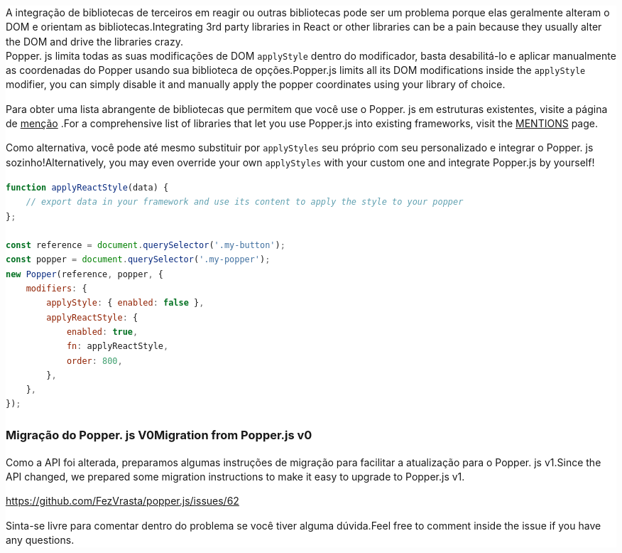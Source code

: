 <span data-ttu-id="ad7b0-168">A integração de bibliotecas de terceiros em reagir ou outras bibliotecas pode ser um problema porque elas geralmente alteram o DOM e orientam as bibliotecas.</span><span class="sxs-lookup"><span data-stu-id="ad7b0-168">Integrating 3rd party libraries in React or other libraries can be a pain because they usually alter the DOM and drive the libraries crazy.</span></span>  
<span data-ttu-id="ad7b0-169">Popper. js limita todas as suas modificações de DOM `applyStyle` dentro do modificador, basta desabilitá-lo e aplicar manualmente as coordenadas do Popper usando sua biblioteca de opções.</span><span class="sxs-lookup"><span data-stu-id="ad7b0-169">Popper.js limits all its DOM modifications inside the `applyStyle` modifier, you can simply disable it and manually apply the popper coordinates using your library of choice.</span></span>  

<span data-ttu-id="ad7b0-170">Para obter uma lista abrangente de bibliotecas que permitem que você use o Popper. js em estruturas existentes, visite a página de [menção](/MENTIONS.md) .</span><span class="sxs-lookup"><span data-stu-id="ad7b0-170">For a comprehensive list of libraries that let you use Popper.js into existing frameworks, visit the [MENTIONS](/MENTIONS.md) page.</span></span>

<span data-ttu-id="ad7b0-171">Como alternativa, você pode até mesmo substituir por `applyStyles` seu próprio com seu personalizado e integrar o Popper. js sozinho!</span><span class="sxs-lookup"><span data-stu-id="ad7b0-171">Alternatively, you may even override your own `applyStyles` with your custom one and integrate Popper.js by yourself!</span></span>

```js
function applyReactStyle(data) {
    // export data in your framework and use its content to apply the style to your popper
};

const reference = document.querySelector('.my-button');
const popper = document.querySelector('.my-popper');
new Popper(reference, popper, {
    modifiers: {
        applyStyle: { enabled: false },
        applyReactStyle: {
            enabled: true,
            fn: applyReactStyle,
            order: 800,
        },
    },
});

```

### <a name="migration-from-popperjs-v0"></a><span data-ttu-id="ad7b0-172">Migração do Popper. js V0</span><span class="sxs-lookup"><span data-stu-id="ad7b0-172">Migration from Popper.js v0</span></span>

<span data-ttu-id="ad7b0-173">Como a API foi alterada, preparamos algumas instruções de migração para facilitar a atualização para o Popper. js v1.</span><span class="sxs-lookup"><span data-stu-id="ad7b0-173">Since the API changed, we prepared some migration instructions to make it easy to upgrade to Popper.js v1.</span></span>  

https://github.com/FezVrasta/popper.js/issues/62

<span data-ttu-id="ad7b0-174">Sinta-se livre para comentar dentro do problema se você tiver alguma dúvida.</span><span class="sxs-lookup"><span data-stu-id="ad7b0-174">Feel free to comment inside the issue if you have any questions.</span></span>
